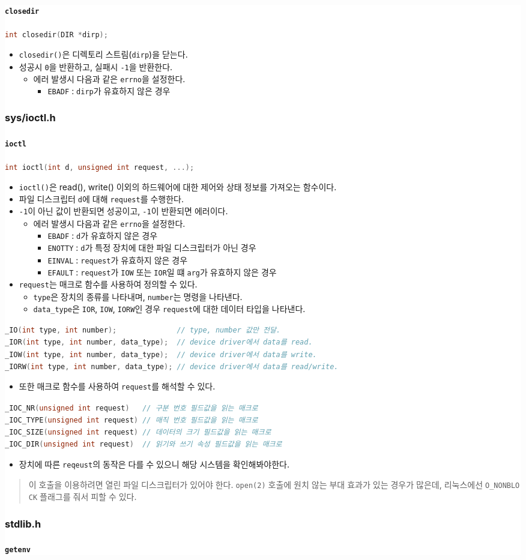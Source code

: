 #### `closedir`

```c
int closedir(DIR *dirp);
```

* `closedir()`은 디렉토리 스트림(`dirp`)을 닫는다.
* 성공시 `0`을 반환하고, 실패시 `-1`을 반환한다.
    * 에러 발생시 다음과 같은 `errno`을 설정한다.
        * `EBADF` : `dirp`가 유효하지 않은 경우

### sys/ioctl.h

#### `ioctl`

```c
int ioctl(int d, unsigned int request, ...);
```

* `ioctl()`은 read(), write() 이외의 하드웨어에 대한 제어와 상태 정보를 가져오는 함수이다.
* 파일 디스크립터 `d`에 대해 `request`를 수행한다.
* `-1`이 아닌 값이 반환되면 성공이고, `-1`이 반환되면 에러이다.
    * 에러 발생시 다음과 같은 `errno`을 설정한다.
        * `EBADF` : `d`가 유효하지 않은 경우
        * `ENOTTY` : `d`가 특정 장치에 대한 파일 디스크립터가 아닌 경우
        * `EINVAL` : `request`가 유효하지 않은 경우
        * `EFAULT` : `request`가 `IOW` 또는 `IOR`일 떄 `arg`가 유효하지 않은 경우
* `request`는 매크로 함수를 사용하여 정의할 수 있다.
    * `type`은 장치의 종류를 나타내며, `number`는 명령을 나타낸다.
    * `data_type`은 `IOR`, `IOW`, `IORW`인 경우 `request`에 대한 데이터 타입을 나타낸다.

```c
_IO(int type, int number);              // type, number 값만 전달.
_IOR(int type, int number, data_type);  // device driver에서 data를 read.
_IOW(int type, int number, data_type);  // device driver에서 data를 write.
_IORW(int type, int number, data_type); // device driver에서 data를 read/write.
```

* 또한 매크로 함수를 사용하여 `request`를 해석할 수 있다.

```c
_IOC_NR(unsigned int request)   // 구분 번호 필드값을 읽는 매크로
_IOC_TYPE(unsigned int request) // 매직 번호 필드값을 읽는 매크로
_IOC_SIZE(unsigned int request) // 데이터의 크기 필드값을 읽는 매크로
_IOC_DIR(unsigned int request)  // 읽기와 쓰기 속성 필드값을 읽는 매크로
```

* 장치에 따른 `reqeust`의 동작은 다를 수 있으니 해당 시스템을 확인해봐야한다.

> 이 호출을 이용하려면 열린 파일 디스크립터가 있어야 한다.
> `open(2)` 호출에 원치 않는 부대 효과가 있는 경우가 많은데,
> 리눅스에선 `O_NONBLOCK` 플래그를 줘서 피할 수 있다.

### stdlib.h

#### `getenv`
